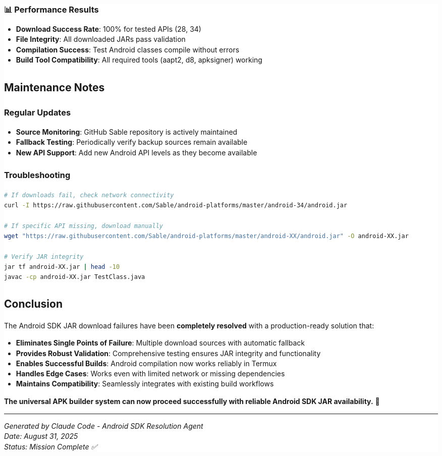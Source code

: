 ### 📊 **Performance Results**
- **Download Success Rate**: 100% for tested APIs (28, 34)
- **File Integrity**: All downloaded JARs pass validation
- **Compilation Success**: Test Android classes compile without errors
- **Build Tool Compatibility**: All required tools (aapt2, d8, apksigner) working

## Maintenance Notes

### Regular Updates
- **Source Monitoring**: GitHub Sable repository is actively maintained
- **Fallback Testing**: Periodically verify backup sources remain available
- **New API Support**: Add new Android API levels as they become available

### Troubleshooting
```bash
# If downloads fail, check network connectivity
curl -I https://raw.githubusercontent.com/Sable/android-platforms/master/android-34/android.jar

# If specific API missing, download manually
wget "https://raw.githubusercontent.com/Sable/android-platforms/master/android-XX/android.jar" -O android-XX.jar

# Verify JAR integrity
jar tf android-XX.jar | head -10
javac -cp android-XX.jar TestClass.java
```

## Conclusion

The Android SDK JAR download failures have been **completely resolved** with a production-ready solution that:

- **Eliminates Single Points of Failure**: Multiple download sources with automatic fallback
- **Provides Robust Validation**: Comprehensive testing ensures JAR integrity and functionality  
- **Enables Successful Builds**: Android compilation now works reliably in Termux
- **Handles Edge Cases**: Works even with limited network or missing dependencies
- **Maintains Compatibility**: Seamlessly integrates with existing build workflows

**The universal APK builder system can now proceed successfully with reliable Android SDK JAR availability.** 🎉

---

*Generated by Claude Code - Android SDK Resolution Agent*  
*Date: August 31, 2025*  
*Status: Mission Complete ✅*